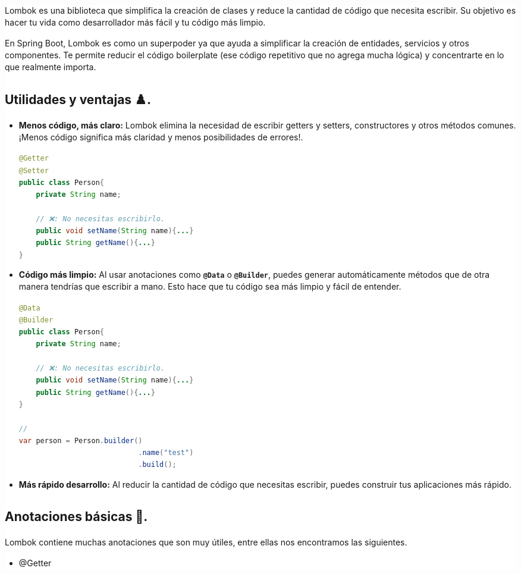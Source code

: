 Lombok es una biblioteca que simplifica la creación de clases y reduce la cantidad de código que necesita escribir. Su objetivo es hacer tu vida como desarrollador más fácil y tu código más limpio.

En Spring Boot, Lombok es como un superpoder ya que ayuda a simplificar la creación de entidades, servicios y otros componentes. Te permite reducir el código boilerplate (ese código repetitivo que no agrega mucha lógica) y concentrarte en lo que realmente importa.

## Utilidades y ventajas ♟️.

- **Menos código, más claro:** Lombok elimina la necesidad de escribir getters y setters, constructores y otros métodos comunes. ¡Menos código significa más claridad y menos posibilidades de errores!.
    
    ```java
    @Getter 
    @Setter
    public class Person{
    	private String name;
    
    	// ❌: No necesitas escribirlo.
    	public void setName(String name){...}
    	public String getName(){...}
    }
    ```
    
- **Código más limpio:** Al usar anotaciones como **`@Data`** o **`@Builder`**, puedes generar automáticamente métodos que de otra manera tendrías que escribir a mano. Esto hace que tu código sea más limpio y fácil de entender.
    
    ```java
    @Data
    @Builder
    public class Person{
    	private String name;
    
    	// ❌: No necesitas escribirlo.
    	public void setName(String name){...}
    	public String getName(){...}
    }
    
    // 
    var person = Person.builder()
    							.name("test")
    							.build();
    ```
    
- **Más rápido desarrollo:** Al reducir la cantidad de código que necesitas escribir, puedes construir tus aplicaciones más rápido.

## Anotaciones básicas 📝.

Lombok contiene muchas anotaciones que son muy útiles, entre ellas nos encontramos las siguientes.

- @Getter
    